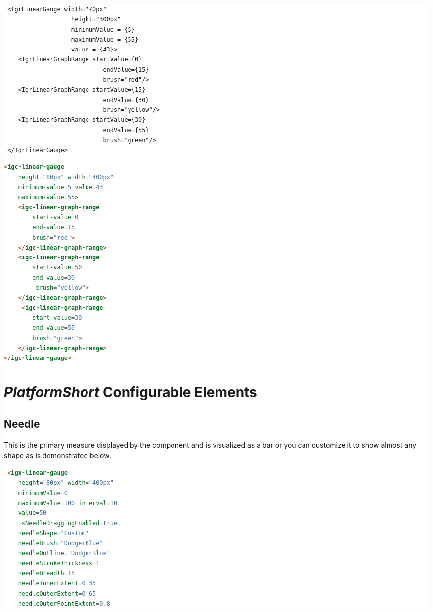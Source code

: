 ```tsx
 <IgrLinearGauge width="70px"
                   height="300px"
                   minimumValue = {5}
                   maximumValue = {55}
                   value = {43}>
    <IgrLinearGraphRange startValue={0}
                            endValue={15}
                            brush="red"/>
    <IgrLinearGraphRange startValue={15}
                            endValue={30}
                            brush="yellow"/>
    <IgrLinearGraphRange startValue={30}
                            endValue={55}
                            brush="green"/>
 </IgrLinearGauge>
```

```html
<igc-linear-gauge
    height="80px" width="400px"
    minimum-value=5 value=43
    maximum-value=55>
    <igc-linear-graph-range
        start-value=0
        end-value=15
        brush="red">
    </igc-linear-graph-range>
    <igc-linear-graph-range
        start-value=50
        end-value=30
         brush="yellow">
    </igc-linear-graph-range>
     <igc-linear-graph-range
        start-value=30
        end-value=55
        brush="green">
    </igc-linear-graph-range>
</igc-linear-gauge>
```

<div class="divider--half"></div>

# $PlatformShort$ Configurable Elements

## Needle
This is the primary measure displayed by the component and is visualized as a bar or you can customize it to show almost any shape as is demonstrated below.

```html
 <igx-linear-gauge
    height="80px" width="400px"
    minimumValue=0
    maximumValue=100 interval=10
    value=50
    isNeedleDraggingEnabled=true
    needleShape="Custom"
    needleBrush="DodgerBlue"
    needleOutline="DodgerBlue"
    needleStrokeThickness=1
    needleBreadth=15
    needleInnerExtent=0.35
    needleOuterExtent=0.65
    needleOuterPointExtent=0.8
```